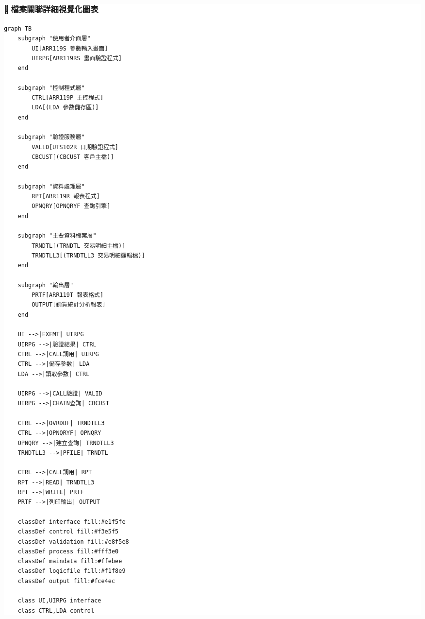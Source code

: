
### 🎯 檔案關聯詳細視覺化圖表

```mermaid
graph TB
    subgraph "使用者介面層"
        UI[ARR119S 參數輸入畫面]
        UIRPG[ARR119RS 畫面驗證程式]
    end
    
    subgraph "控制程式層"
        CTRL[ARR119P 主控程式]
        LDA[(LDA 參數儲存區)]
    end
    
    subgraph "驗證服務層"
        VALID[UTS102R 日期驗證程式]
        CBCUST[(CBCUST 客戶主檔)]
    end
    
    subgraph "資料處理層"
        RPT[ARR119R 報表程式]
        OPNQRY[OPNQRYF 查詢引擎]
    end
    
    subgraph "主要資料檔案層"
        TRNDTL[(TRNDTL 交易明細主檔)]
        TRNDTLL3[(TRNDTLL3 交易明細邏輯檔)]
    end
    
    subgraph "輸出層"
        PRTF[ARR119T 報表格式]
        OUTPUT[銷貨統計分析報表]
    end
    
    UI -->|EXFMT| UIRPG
    UIRPG -->|驗證結果| CTRL
    CTRL -->|CALL調用| UIRPG
    CTRL -->|儲存參數| LDA
    LDA -->|讀取參數| CTRL
    
    UIRPG -->|CALL驗證| VALID
    UIRPG -->|CHAIN查詢| CBCUST
    
    CTRL -->|OVRDBF| TRNDTLL3
    CTRL -->|OPNQRYF| OPNQRY
    OPNQRY -->|建立查詢| TRNDTLL3
    TRNDTLL3 -->|PFILE| TRNDTL
    
    CTRL -->|CALL調用| RPT
    RPT -->|READ| TRNDTLL3
    RPT -->|WRITE| PRTF
    PRTF -->|列印輸出| OUTPUT
    
    classDef interface fill:#e1f5fe
    classDef control fill:#f3e5f5
    classDef validation fill:#e8f5e8
    classDef process fill:#fff3e0
    classDef maindata fill:#ffebee
    classDef logicfile fill:#f1f8e9
    classDef output fill:#fce4ec
    
    class UI,UIRPG interface
    class CTRL,LDA control
```